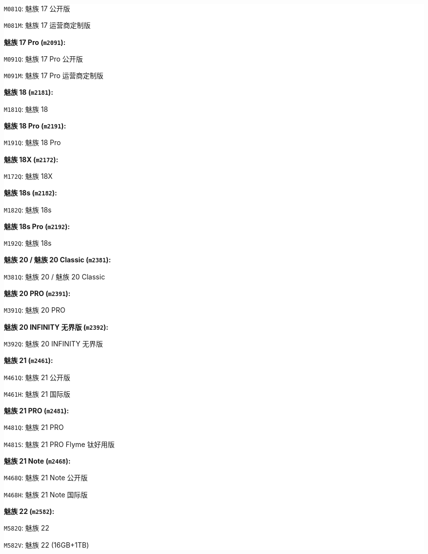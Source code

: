 `M081Q`: 魅族 17 公开版

`M081M`: 魅族 17 运营商定制版

**魅族 17 Pro (`m2091`):**

`M091Q`: 魅族 17 Pro 公开版

`M091M`: 魅族 17 Pro 运营商定制版

**魅族 18 (`m2181`):**

`M181Q`: 魅族 18

**魅族 18 Pro (`m2191`):**

`M191Q`: 魅族 18 Pro

**魅族 18X (`m2172`):**

`M172Q`: 魅族 18X

**魅族 18s (`m2182`):**

`M182Q`: 魅族 18s

**魅族 18s Pro (`m2192`):**

`M192Q`: 魅族 18s

**魅族 20 / 魅族 20 Classic (`m2381`):**

`M381Q`: 魅族 20 / 魅族 20 Classic

**魅族 20 PRO (`m2391`):**

`M391Q`: 魅族 20 PRO

**魅族 20 INFINITY 无界版 (`m2392`):**

`M392Q`: 魅族 20 INFINITY 无界版

**魅族 21 (`m2461`):**

`M461Q`: 魅族 21 公开版

`M461H`: 魅族 21 国际版

**魅族 21 PRO (`m2481`):**

`M481Q`: 魅族 21 PRO

`M481S`: 魅族 21 PRO Flyme 钛好用版

**魅族 21 Note (`m2468`):**

`M468Q`: 魅族 21 Note 公开版

`M468H`: 魅族 21 Note 国际版

**魅族 22 (`m2582`):**

`M582Q`: 魅族 22

`M582V`: 魅族 22 (16GB+1TB)

